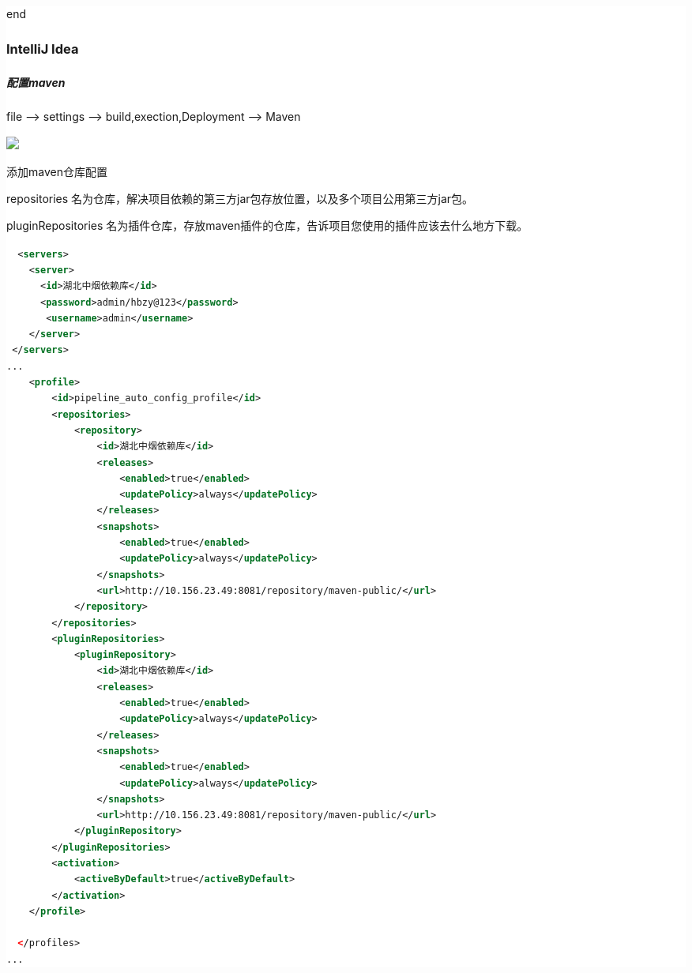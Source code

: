end

### IntelliJ Idea

##### 配置maven

file  --> settings --> build,exection,Deployment --> Maven

![](https://image-1300760561.cos.ap-beijing.myqcloud.com/bgyq-blog/intenlliJ-maven-1.jpg)

添加maven仓库配置

repositories 名为仓库，解决项目依赖的第三方jar包存放位置，以及多个项目公用第三方jar包。    

pluginRepositories 名为插件仓库，存放maven插件的仓库，告诉项目您使用的插件应该去什么地方下载。

```xml
  <servers>
	<server>
      <id>湖北中烟依赖库</id>
      <password>admin/hbzy@123</password>
       <username>admin</username>
    </server>
 </servers>
...
	<profile>
        <id>pipeline_auto_config_profile</id>
        <repositories>
            <repository>
                <id>湖北中烟依赖库</id>
                <releases>
                    <enabled>true</enabled>
                    <updatePolicy>always</updatePolicy>
                </releases>
                <snapshots>
                    <enabled>true</enabled>
                    <updatePolicy>always</updatePolicy>
                </snapshots>
                <url>http://10.156.23.49:8081/repository/maven-public/</url>
            </repository>
        </repositories>
        <pluginRepositories>
            <pluginRepository>
                <id>湖北中烟依赖库</id>
                <releases>
                    <enabled>true</enabled>
                    <updatePolicy>always</updatePolicy>
                </releases>
                <snapshots>
                    <enabled>true</enabled>
                    <updatePolicy>always</updatePolicy>
                </snapshots>
                <url>http://10.156.23.49:8081/repository/maven-public/</url>
            </pluginRepository>
        </pluginRepositories>
        <activation>
            <activeByDefault>true</activeByDefault>
        </activation>
    </profile>

  </profiles>
...
```
